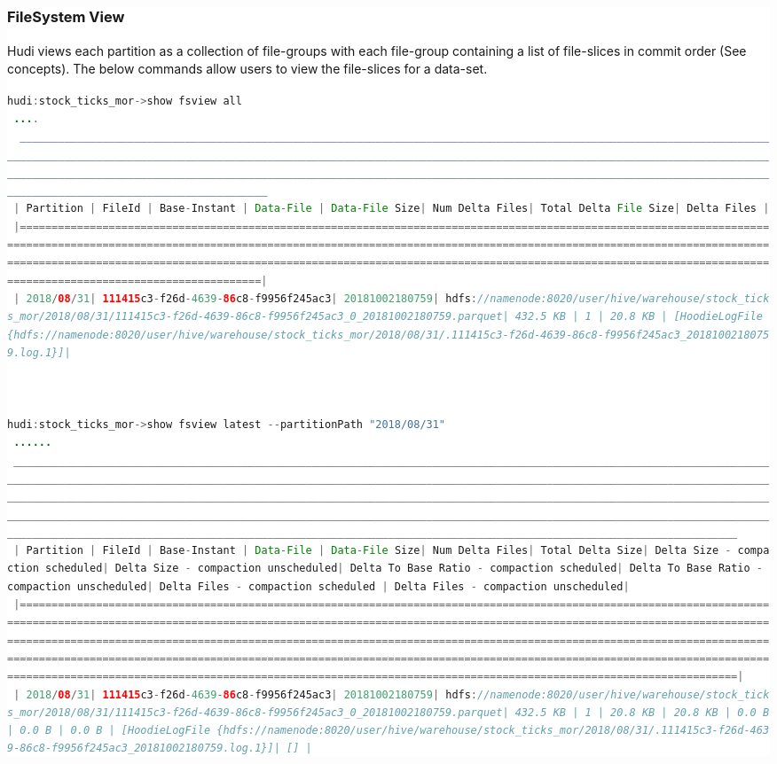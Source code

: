 
### FileSystem View

Hudi views each partition as a collection of file-groups with each file-group containing a list of file-slices in commit order (See concepts).
The below commands allow users to view the file-slices for a data-set.

```java
hudi:stock_ticks_mor->show fsview all
 ....
  _______________________________________________________________________________________________________________________________________________________________________________________________________________________________________________________________________________________________________________________________________________________________________________________________________________
 | Partition | FileId | Base-Instant | Data-File | Data-File Size| Num Delta Files| Total Delta File Size| Delta Files |
 |==============================================================================================================================================================================================================================================================================================================================================================================================================|
 | 2018/08/31| 111415c3-f26d-4639-86c8-f9956f245ac3| 20181002180759| hdfs://namenode:8020/user/hive/warehouse/stock_ticks_mor/2018/08/31/111415c3-f26d-4639-86c8-f9956f245ac3_0_20181002180759.parquet| 432.5 KB | 1 | 20.8 KB | [HoodieLogFile {hdfs://namenode:8020/user/hive/warehouse/stock_ticks_mor/2018/08/31/.111415c3-f26d-4639-86c8-f9956f245ac3_20181002180759.log.1}]|



hudi:stock_ticks_mor->show fsview latest --partitionPath "2018/08/31"
 ......
 __________________________________________________________________________________________________________________________________________________________________________________________________________________________________________________________________________________________________________________________________________________________________________________________________________________________________________________________________________________________________________________________________________________________________________________________________________________
 | Partition | FileId | Base-Instant | Data-File | Data-File Size| Num Delta Files| Total Delta Size| Delta Size - compaction scheduled| Delta Size - compaction unscheduled| Delta To Base Ratio - compaction scheduled| Delta To Base Ratio - compaction unscheduled| Delta Files - compaction scheduled | Delta Files - compaction unscheduled|
 |=================================================================================================================================================================================================================================================================================================================================================================================================================================================================================================================================================================================================================|
 | 2018/08/31| 111415c3-f26d-4639-86c8-f9956f245ac3| 20181002180759| hdfs://namenode:8020/user/hive/warehouse/stock_ticks_mor/2018/08/31/111415c3-f26d-4639-86c8-f9956f245ac3_0_20181002180759.parquet| 432.5 KB | 1 | 20.8 KB | 20.8 KB | 0.0 B | 0.0 B | 0.0 B | [HoodieLogFile {hdfs://namenode:8020/user/hive/warehouse/stock_ticks_mor/2018/08/31/.111415c3-f26d-4639-86c8-f9956f245ac3_20181002180759.log.1}]| [] |

```
